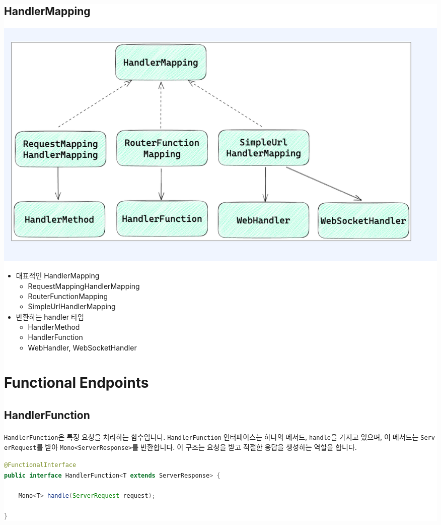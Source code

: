 ## HandlerMapping

![image-20240608152055378](./images//image-20240608152055378.png)

- ﻿﻿대표적인 HandlerMapping
  -  RequestMappingHandlerMapping
  - ﻿﻿RouterFunctionMapping
  - ﻿﻿SimpleUrlHandlerMapping
- ﻿﻿반환하는 handler 타입
  - ﻿﻿HandlerMethod
  - ﻿﻿HandlerFunction
  - ﻿﻿WebHandler, WebSocketHandler



# Functional Endpoints

## HandlerFunction

`HandlerFunction`은 특정 요청을 처리하는 함수입니다. `HandlerFunction` 인터페이스는 하나의 메서드, `handle`을 가지고 있으며, 이 메서드는 `ServerRequest`를 받아 `Mono<ServerResponse>`를 반환합니다. 이 구조는 요청을 받고 적절한 응답을 생성하는 역할을 합니다.

```java
@FunctionalInterface
public interface HandlerFunction<T extends ServerResponse> {

	Mono<T> handle(ServerRequest request);

}
```
